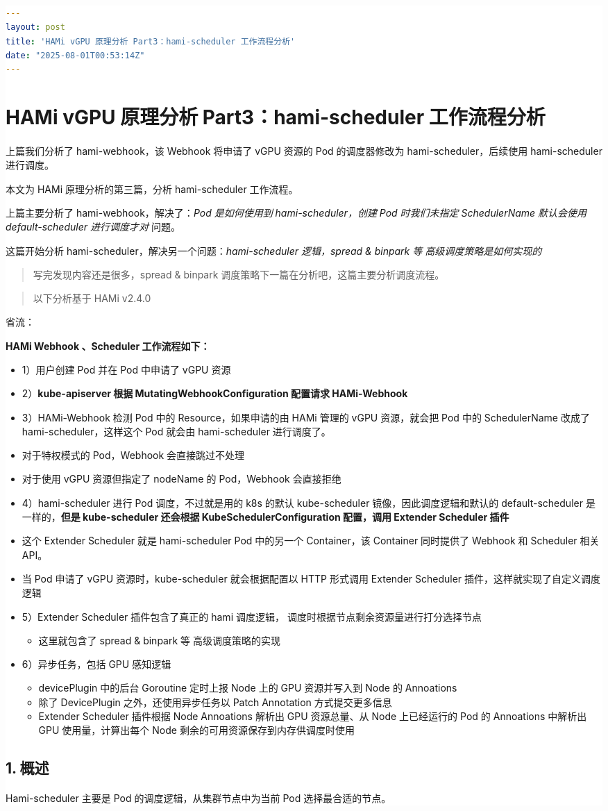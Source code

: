 ```yaml
---
layout: post
title: 'HAMi vGPU 原理分析 Part3：hami-scheduler 工作流程分析'
date: "2025-08-01T00:53:14Z"
---
```

HAMi vGPU 原理分析 Part3：hami-scheduler 工作流程分析
==========================================

上篇我们分析了 hami-webhook，该 Webhook 将申请了 vGPU 资源的 Pod 的调度器修改为 hami-scheduler，后续使用 hami-scheduler 进行调度。

本文为 HAMi 原理分析的第三篇，分析 hami-scheduler 工作流程。

上篇主要分析了 hami-webhook，解决了：_Pod 是如何使用到 hami-scheduler，创建 Pod 时我们未指定 SchedulerName 默认会使用 default-scheduler 进行调度才对_ 问题。

这篇开始分析 hami-scheduler，解决另一个问题：_hami-scheduler 逻辑，spread & binpark 等 高级调度策略是如何实现的_

> 写完发现内容还是很多，spread & binpark 调度策略下一篇在分析吧，这篇主要分析调度流程。

> 以下分析基于 HAMi v2.4.0

省流：

**HAMi Webhook 、Scheduler 工作流程如下：**

*   1）用户创建 Pod 并在 Pod 中申请了 vGPU 资源
    
*   2）**kube-apiserver 根据 MutatingWebhookConfiguration 配置请求 HAMi-Webhook**
    
*   3）HAMi-Webhook 检测 Pod 中的 Resource，如果申请的由 HAMi 管理的 vGPU 资源，就会把 Pod 中的 SchedulerName 改成了 hami-scheduler，这样这个 Pod 就会由 hami-scheduler 进行调度了。
    
*   对于特权模式的 Pod，Webhook 会直接跳过不处理
    
*   对于使用 vGPU 资源但指定了 nodeName 的 Pod，Webhook 会直接拒绝
    
*   4）hami-scheduler 进行 Pod 调度，不过就是用的 k8s 的默认 kube-scheduler 镜像，因此调度逻辑和默认的 default-scheduler 是一样的，**但是 kube-scheduler 还会根据 KubeSchedulerConfiguration 配置，调用 Extender Scheduler 插件**
    
*   这个 Extender Scheduler 就是 hami-scheduler Pod 中的另一个 Container，该 Container 同时提供了 Webhook 和 Scheduler 相关 API。
    
*   当 Pod 申请了 vGPU 资源时，kube-scheduler 就会根据配置以 HTTP 形式调用 Extender Scheduler 插件，这样就实现了自定义调度逻辑
    
*   5）Extender Scheduler 插件包含了真正的 hami 调度逻辑， 调度时根据节点剩余资源量进行打分选择节点
    
    *   这里就包含了 spread & binpark 等 高级调度策略的实现
*   6）异步任务，包括 GPU 感知逻辑
    
    *   devicePlugin 中的后台 Goroutine 定时上报 Node 上的 GPU 资源并写入到 Node 的 Annoations
    *   除了 DevicePlugin 之外，还使用异步任务以 Patch Annotation 方式提交更多信息
    *   Extender Scheduler 插件根据 Node Annoations 解析出 GPU 资源总量、从 Node 上已经运行的 Pod 的 Annoations 中解析出 GPU 使用量，计算出每个 Node 剩余的可用资源保存到内存供调度时使用

1\. 概述
------

Hami-scheduler 主要是 Pod 的调度逻辑，从集群节点中为当前 Pod 选择最合适的节点。

